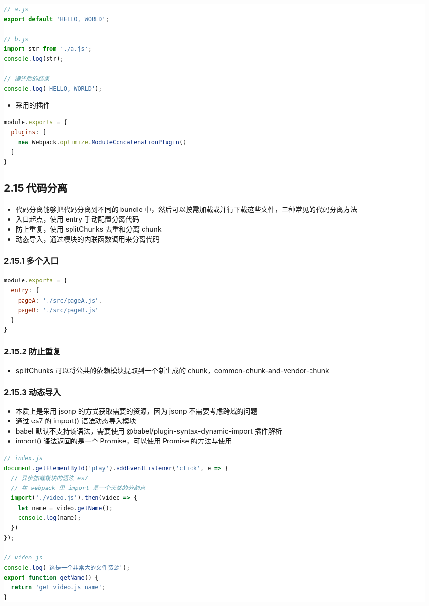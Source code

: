 ```javascript
// a.js
export default 'HELLO, WORLD';

// b.js
import str from './a.js';
console.log(str);

// 编译后的结果
console.log('HELLO, WORLD');
```
+ 采用的插件
```javascript
module.exports = {
  plugins: [
    new Webpack.optimize.ModuleConcatenationPlugin()
  ]
}
```

## 2.15 代码分离
+ 代码分离能够把代码分离到不同的 bundle 中，然后可以按需加载或并行下载这些文件，三种常见的代码分离方法
+ 入口起点，使用 entry 手动配置分离代码
+ 防止重复，使用 splitChunks 去重和分离 chunk
+ 动态导入，通过模块的内联函数调用来分离代码

### 2.15.1 多个入口
```javascript
module.exports = {
  entry: {
    pageA: './src/pageA.js',
    pageB: './src/pageB.js'
  }
}
```

### 2.15.2 防止重复
+ splitChunks 可以将公共的依赖模块提取到一个新生成的 chunk，common-chunk-and-vendor-chunk

### 2.15.3 动态导入
+ 本质上是采用 jsonp 的方式获取需要的资源，因为 jsonp 不需要考虑跨域的问题
+ 通过 es7 的 import() 语法动态导入模块
+ babel 默认不支持该语法，需要使用 @babel/plugin-syntax-dynamic-import 插件解析
+ import() 语法返回的是一个 Promise，可以使用 Promise 的方法与使用

```javascript
// index.js
document.getElementById('play').addEventListener('click', e => {
  // 异步加载模块的语法 es7
  // 在 webpack 里 import 是一个天然的分割点
  import('./video.js').then(video => {
    let name = video.getName();
    console.log(name);
  })
});

// video.js
console.log('这是一个非常大的文件资源');
export function getName() {
  return 'get video.js name';
}
```
